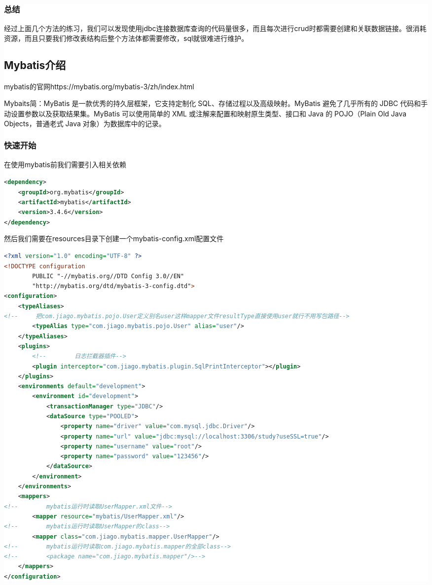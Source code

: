 ### 总结

经过上面几个方法的练习，我们可以发现使用jdbc连接数据库查询的代码量很多，而且每次进行crud时都需要创建和关联数据链接。很消耗资源，而且只要我们修改表结构后整个方法体都需要修改，sql就很难进行维护。

## Mybatis介绍

mybatis的官网https://mybatis.org/mybatis-3/zh/index.html

Mybaits简：MyBatis 是一款优秀的持久层框架，它支持定制化 SQL、存储过程以及高级映射。MyBatis 避免了几乎所有的 JDBC 代码和手动设置参数以及获取结果集。MyBatis 可以使用简单的 XML 或注解来配置和映射原生类型、接口和 Java 的 POJO（Plain Old Java Objects，普通老式 Java 对象）为数据库中的记录。

### 快速开始

在使用mybatis前我们需要引入相关依赖

~~~xml
<dependency>
    <groupId>org.mybatis</groupId>
    <artifactId>mybatis</artifactId>
    <version>3.4.6</version>
</dependency>
~~~

然后我们需要在resources目录下创建一个mybatis-config.xml配置文件

~~~xml
<?xml version="1.0" encoding="UTF-8" ?>
<!DOCTYPE configuration
        PUBLIC "-//mybatis.org//DTD Config 3.0//EN"
        "http://mybatis.org/dtd/mybatis-3-config.dtd">
<configuration>
    <typeAliases>
<!--     把com.jiago.mybatis.pojo.User定义别名user这样mapper文件resultType直接使用user就行不用写包路径-->
        <typeAlias type="com.jiago.mybatis.pojo.User" alias="user"/>
    </typeAliases>
    <plugins>
        <!--        日志拦截器插件-->
        <plugin interceptor="com.jiago.mybatis.plugin.SqlPrintInterceptor"></plugin>
    </plugins>
    <environments default="development">
        <environment id="development">
            <transactionManager type="JDBC"/>
            <dataSource type="POOLED">
                <property name="driver" value="com.mysql.jdbc.Driver"/>
                <property name="url" value="jdbc:mysql://localhost:3306/study?useSSL=true"/>
                <property name="username" value="root"/>
                <property name="password" value="123456"/>
            </dataSource>
        </environment>
    </environments>
    <mappers>
<!--        mybatis运行时读取UserMapper.xml文件-->
        <mapper resource="mybatis/UserMapper.xml"/>
<!--        mybatis运行时读取UserMapper的class-->
        <mapper class="com.jiago.mybatis.mapper.UserMapper"/>
<!--        mybatis运行时读取com.jiago.mybatis.mapper的全部class-->
<!--        <package name="com.jiago.mybatis.mapper"/>-->
    </mappers>
</configuration>
~~~

